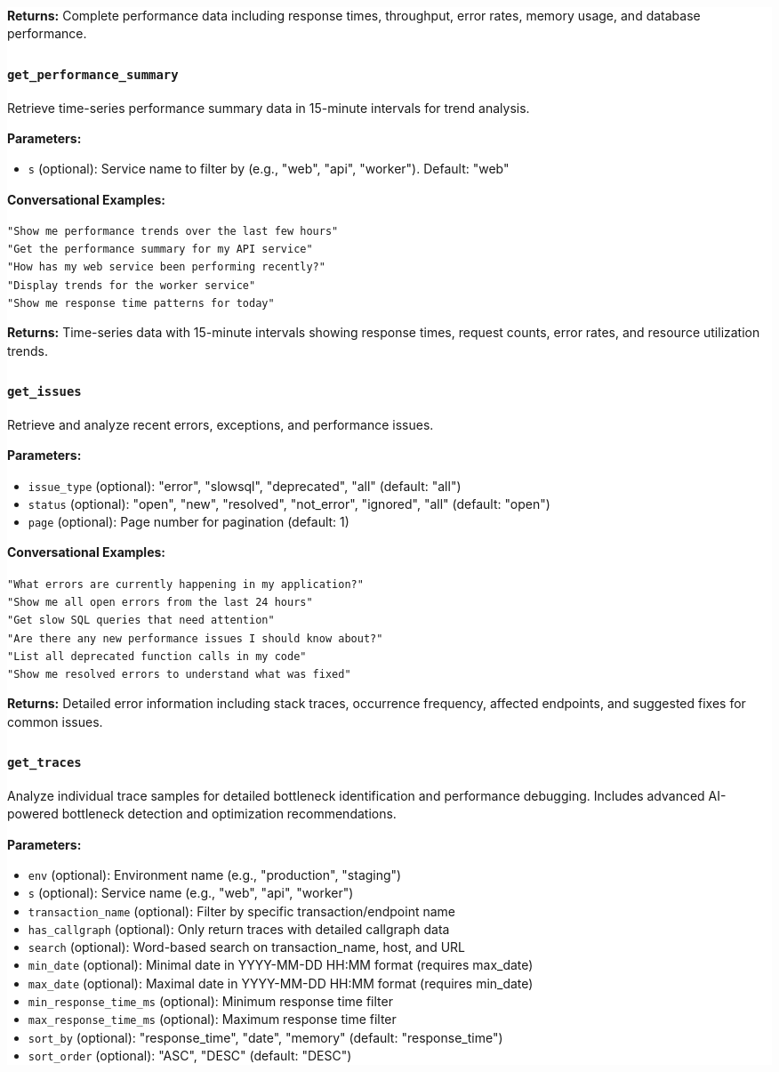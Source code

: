 **Returns:** Complete performance data including response times, throughput, error rates, memory usage, and database performance.

### `get_performance_summary`

Retrieve time-series performance summary data in 15-minute intervals for trend analysis.

**Parameters:**
- `s` (optional): Service name to filter by (e.g., "web", "api", "worker"). Default: "web"

**Conversational Examples:**
```
"Show me performance trends over the last few hours"
"Get the performance summary for my API service"
"How has my web service been performing recently?"
"Display trends for the worker service"
"Show me response time patterns for today"
```

**Returns:** Time-series data with 15-minute intervals showing response times, request counts, error rates, and resource utilization trends.

### `get_issues`

Retrieve and analyze recent errors, exceptions, and performance issues.

**Parameters:**
- `issue_type` (optional): "error", "slowsql", "deprecated", "all" (default: "all")
- `status` (optional): "open", "new", "resolved", "not_error", "ignored", "all" (default: "open")
- `page` (optional): Page number for pagination (default: 1)

**Conversational Examples:**
```
"What errors are currently happening in my application?"
"Show me all open errors from the last 24 hours"
"Get slow SQL queries that need attention"
"Are there any new performance issues I should know about?"
"List all deprecated function calls in my code"
"Show me resolved errors to understand what was fixed"
```

**Returns:** Detailed error information including stack traces, occurrence frequency, affected endpoints, and suggested fixes for common issues.

### `get_traces`

Analyze individual trace samples for detailed bottleneck identification and performance debugging. Includes advanced AI-powered bottleneck detection and optimization recommendations.

**Parameters:**
- `env` (optional): Environment name (e.g., "production", "staging")
- `s` (optional): Service name (e.g., "web", "api", "worker")
- `transaction_name` (optional): Filter by specific transaction/endpoint name
- `has_callgraph` (optional): Only return traces with detailed callgraph data
- `search` (optional): Word-based search on transaction_name, host, and URL
- `min_date` (optional): Minimal date in YYYY-MM-DD HH:MM format (requires max_date)
- `max_date` (optional): Maximal date in YYYY-MM-DD HH:MM format (requires min_date)
- `min_response_time_ms` (optional): Minimum response time filter
- `max_response_time_ms` (optional): Maximum response time filter
- `sort_by` (optional): "response_time", "date", "memory" (default: "response_time")
- `sort_order` (optional): "ASC", "DESC" (default: "DESC")

